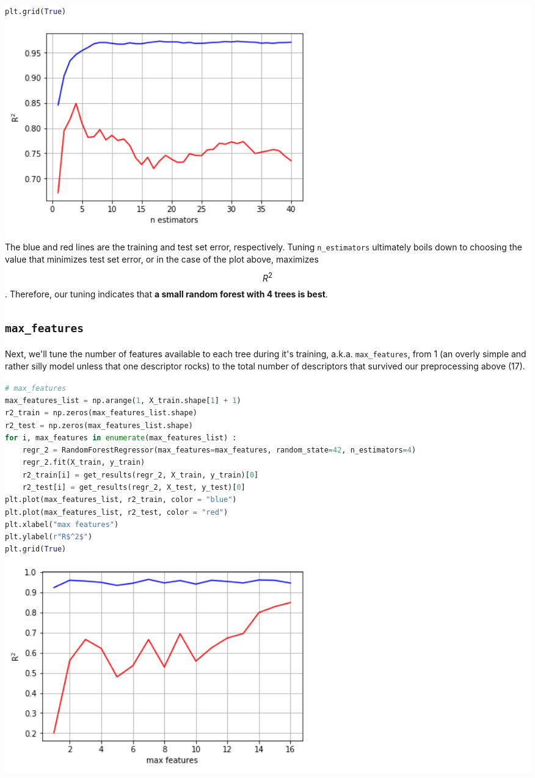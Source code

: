 ```python
plt.grid(True)
```


<img src="/images/rfImages/output_15_0.png" style="width:500px;">


The blue and red lines are the training and test set error, respectively. Tuning `n_estimators` ultimately boils down to choosing the value that minimizes test set error, or in the case of the plot above, maximizes $$R^{2}$$. Therefore, our tuning indicates that **a small random forest with 4 trees is best**.

## `max_features`

Next, we'll tune the number of features available to each tree during it's training, a.k.a. `max_features`, from 1 (an overly simple and rather silly model unless that one descriptor rocks) to the total number of descriptors that survived our preprocessing above (17).


```python
# max_features
max_features_list = np.arange(1, X_train.shape[1] + 1)
r2_train = np.zeros(max_features_list.shape)
r2_test = np.zeros(max_features_list.shape)
for i, max_features in enumerate(max_features_list) :
    regr_2 = RandomForestRegressor(max_features=max_features, random_state=42, n_estimators=4)
    regr_2.fit(X_train, y_train)
    r2_train[i] = get_results(regr_2, X_train, y_train)[0]
    r2_test[i] = get_results(regr_2, X_test, y_test)[0]
plt.plot(max_features_list, r2_train, color = "blue")
plt.plot(max_features_list, r2_test, color = "red")
plt.xlabel("max features")
plt.ylabel(r"R$^2$")
plt.grid(True)
```


<img src="/images/rfImages/output_17_0.png" style="width:500px;">
